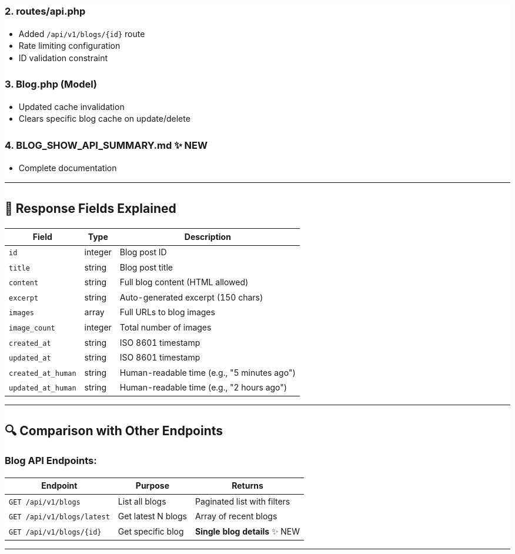 ### **2. routes/api.php**
- Added `/api/v1/blogs/{id}` route
- Rate limiting configuration
- ID validation constraint

### **3. Blog.php (Model)**
- Updated cache invalidation
- Clears specific blog cache on update/delete

### **4. BLOG_SHOW_API_SUMMARY.md** ✨ NEW
- Complete documentation

---

## 🎨 Response Fields Explained

| Field | Type | Description |
|-------|------|-------------|
| `id` | integer | Blog post ID |
| `title` | string | Blog post title |
| `content` | string | Full blog content (HTML allowed) |
| `excerpt` | string | Auto-generated excerpt (150 chars) |
| `images` | array | Full URLs to blog images |
| `image_count` | integer | Total number of images |
| `created_at` | string | ISO 8601 timestamp |
| `updated_at` | string | ISO 8601 timestamp |
| `created_at_human` | string | Human-readable time (e.g., "5 minutes ago") |
| `updated_at_human` | string | Human-readable time (e.g., "2 hours ago") |

---

## 🔍 Comparison with Other Endpoints

### **Blog API Endpoints:**

| Endpoint | Purpose | Returns |
|----------|---------|---------|
| `GET /api/v1/blogs` | List all blogs | Paginated list with filters |
| `GET /api/v1/blogs/latest` | Get latest N blogs | Array of recent blogs |
| `GET /api/v1/blogs/{id}` | Get specific blog | **Single blog details** ✨ NEW |

---